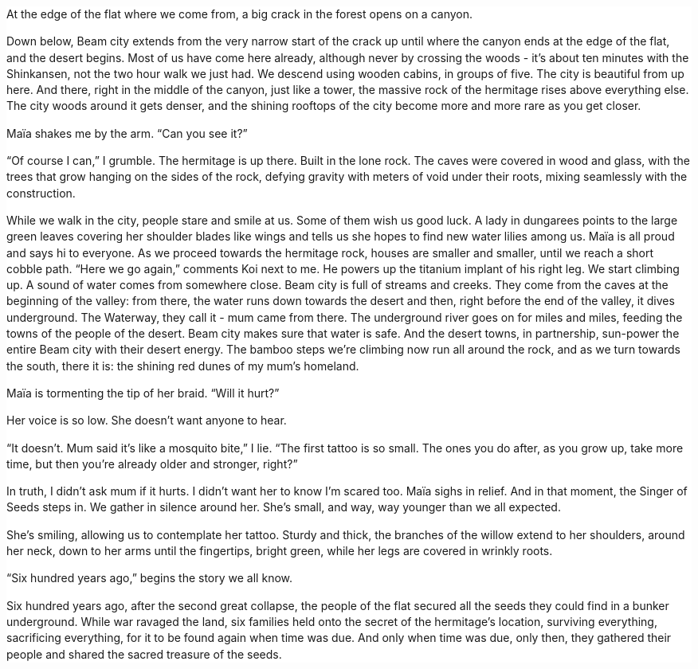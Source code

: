 At the edge of the flat where we come from, a big crack in the forest opens on a canyon.

Down below, Beam city extends from the very narrow start of the crack up until where the
canyon ends at the edge of the flat, and the desert begins. Most of us have come here already,
although never by crossing the woods - it’s about ten minutes with the Shinkansen, not the
two hour walk we just had. We descend using wooden cabins, in groups of five. The city is
beautiful from up here. And there, right in the middle of the canyon, just like a tower, the
massive rock of the hermitage rises above everything else. The city woods around it gets
denser, and the shining rooftops of the city become more and more rare as you get closer.

Maïa shakes me by the arm. “Can you see it?”

“Of course I can,” I grumble. The hermitage is up there. Built in the lone rock. The caves
were covered in wood and glass, with the trees that grow hanging on the sides of the rock,
defying gravity with meters of void under their roots, mixing seamlessly with the
construction.

While we walk in the city, people stare and smile at us. Some of them wish us good luck. A
lady in dungarees points to the large green leaves covering her shoulder blades like wings
and tells us she hopes to find new water lilies among us. Maïa is all proud and says hi to
everyone. As we proceed towards the hermitage rock, houses are smaller and smaller, until
we reach a short cobble path. “Here we go again,” comments Koi next to me. He powers up
the titanium implant of his right leg. We start climbing up. A sound of water comes from
somewhere close. Beam city is full of streams and creeks. They come from the caves at the
beginning of the valley: from there, the water runs down towards the desert and then, right
before the end of the valley, it dives underground. The Waterway, they call it - mum came
from there. The underground river goes on for miles and miles, feeding the towns of the
people of the desert. Beam city makes sure that water is safe. And the desert towns, in
partnership, sun-power the entire Beam city with their desert energy. The bamboo steps
we’re climbing now run all around the rock, and as we turn towards the south, there it is:
the shining red dunes of my mum’s homeland.

Maïa is tormenting the tip of her braid. “Will it hurt?”

Her voice is so low. She doesn’t want anyone to hear.

“It doesn’t. Mum said it’s like a mosquito bite,” I lie. “The first tattoo is so small. The ones
you do after, as you grow up, take more time, but then you’re already older and stronger,
right?”

In truth, I didn’t ask mum if it hurts. I didn’t want her to know I’m scared too.
Maïa sighs in relief. And in that moment, the Singer of Seeds steps in.
We gather in silence around her. She’s small, and way, way younger than we all expected.

She’s smiling, allowing us to contemplate her tattoo. Sturdy and thick, the branches of the
willow extend to her shoulders, around her neck, down to her arms until the fingertips,
bright green, while her legs are covered in wrinkly roots.

“Six hundred years ago,” begins the story we all know.

Six hundred years ago, after the second great collapse, the people of the flat secured all the
seeds they could find in a bunker underground. While war ravaged the land, six families
held onto the secret of the hermitage’s location, surviving everything, sacrificing everything,
for it to be found again when time was due. And only when time was due, only then, they
gathered their people and shared the sacred treasure of the seeds.
